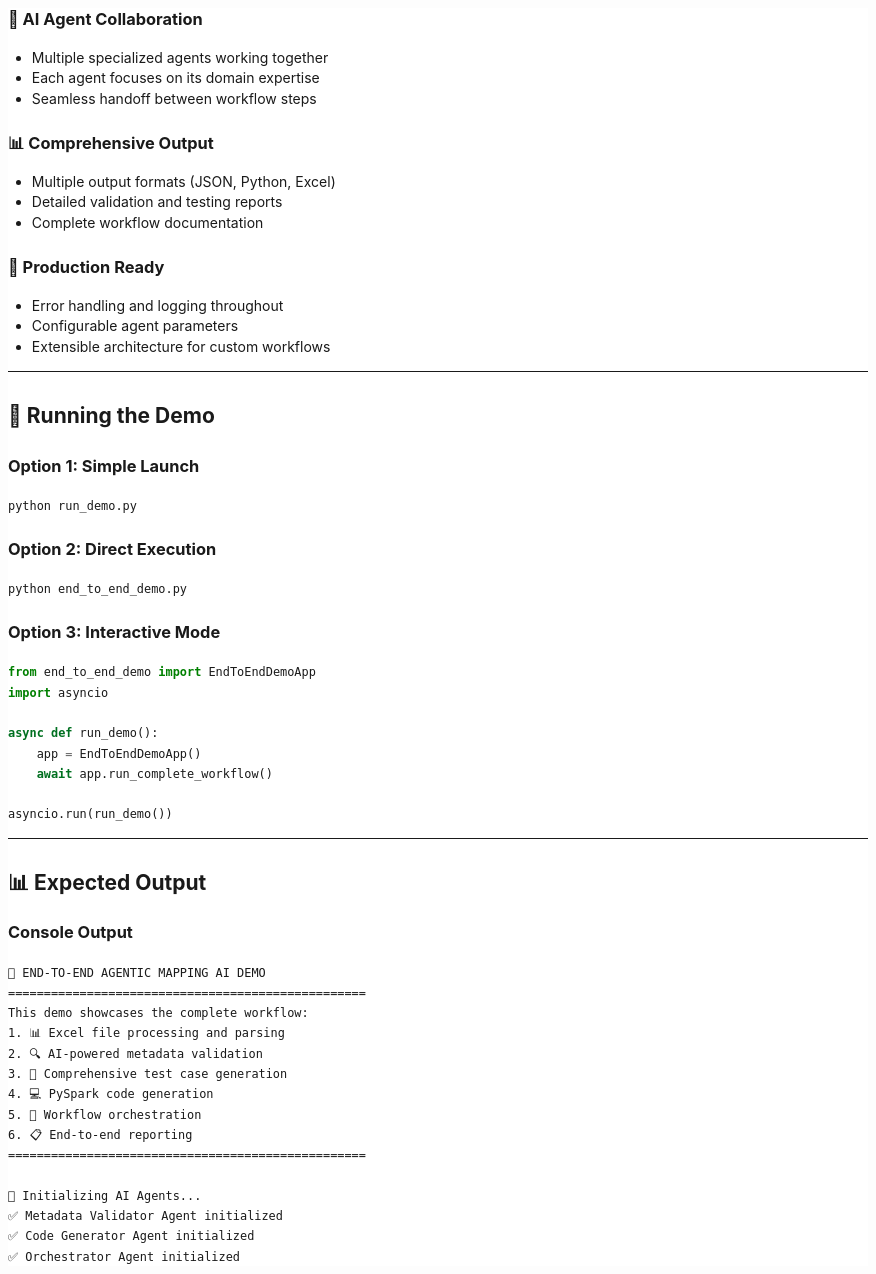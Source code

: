### **🤖 AI Agent Collaboration**
- Multiple specialized agents working together
- Each agent focuses on its domain expertise
- Seamless handoff between workflow steps

### **📊 Comprehensive Output**
- Multiple output formats (JSON, Python, Excel)
- Detailed validation and testing reports
- Complete workflow documentation

### **🔧 Production Ready**
- Error handling and logging throughout
- Configurable agent parameters
- Extensible architecture for custom workflows

---

## 🚀 **Running the Demo**

### **Option 1: Simple Launch**
```bash
python run_demo.py
```

### **Option 2: Direct Execution**
```bash
python end_to_end_demo.py
```

### **Option 3: Interactive Mode**
```python
from end_to_end_demo import EndToEndDemoApp
import asyncio

async def run_demo():
    app = EndToEndDemoApp()
    await app.run_complete_workflow()

asyncio.run(run_demo())
```

---

## 📊 **Expected Output**

### **Console Output**
```
🎯 END-TO-END AGENTIC MAPPING AI DEMO
==================================================
This demo showcases the complete workflow:
1. 📊 Excel file processing and parsing
2. 🔍 AI-powered metadata validation
3. 🧪 Comprehensive test case generation
4. 💻 PySpark code generation
5. 🎯 Workflow orchestration
6. 📋 End-to-end reporting
==================================================

🤖 Initializing AI Agents...
✅ Metadata Validator Agent initialized
✅ Code Generator Agent initialized
✅ Orchestrator Agent initialized
```